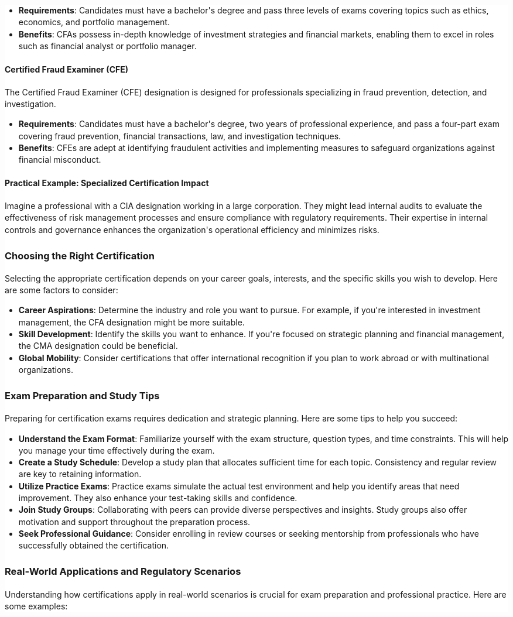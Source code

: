 - **Requirements**: Candidates must have a bachelor's degree and pass three levels of exams covering topics such as ethics, economics, and portfolio management.
- **Benefits**: CFAs possess in-depth knowledge of investment strategies and financial markets, enabling them to excel in roles such as financial analyst or portfolio manager.

#### Certified Fraud Examiner (CFE)

The Certified Fraud Examiner (CFE) designation is designed for professionals specializing in fraud prevention, detection, and investigation.

- **Requirements**: Candidates must have a bachelor's degree, two years of professional experience, and pass a four-part exam covering fraud prevention, financial transactions, law, and investigation techniques.
- **Benefits**: CFEs are adept at identifying fraudulent activities and implementing measures to safeguard organizations against financial misconduct.

#### Practical Example: Specialized Certification Impact

Imagine a professional with a CIA designation working in a large corporation. They might lead internal audits to evaluate the effectiveness of risk management processes and ensure compliance with regulatory requirements. Their expertise in internal controls and governance enhances the organization's operational efficiency and minimizes risks.

### Choosing the Right Certification

Selecting the appropriate certification depends on your career goals, interests, and the specific skills you wish to develop. Here are some factors to consider:

- **Career Aspirations**: Determine the industry and role you want to pursue. For example, if you're interested in investment management, the CFA designation might be more suitable.
- **Skill Development**: Identify the skills you want to enhance. If you're focused on strategic planning and financial management, the CMA designation could be beneficial.
- **Global Mobility**: Consider certifications that offer international recognition if you plan to work abroad or with multinational organizations.

### Exam Preparation and Study Tips

Preparing for certification exams requires dedication and strategic planning. Here are some tips to help you succeed:

- **Understand the Exam Format**: Familiarize yourself with the exam structure, question types, and time constraints. This will help you manage your time effectively during the exam.
- **Create a Study Schedule**: Develop a study plan that allocates sufficient time for each topic. Consistency and regular review are key to retaining information.
- **Utilize Practice Exams**: Practice exams simulate the actual test environment and help you identify areas that need improvement. They also enhance your test-taking skills and confidence.
- **Join Study Groups**: Collaborating with peers can provide diverse perspectives and insights. Study groups also offer motivation and support throughout the preparation process.
- **Seek Professional Guidance**: Consider enrolling in review courses or seeking mentorship from professionals who have successfully obtained the certification.

### Real-World Applications and Regulatory Scenarios

Understanding how certifications apply in real-world scenarios is crucial for exam preparation and professional practice. Here are some examples:
